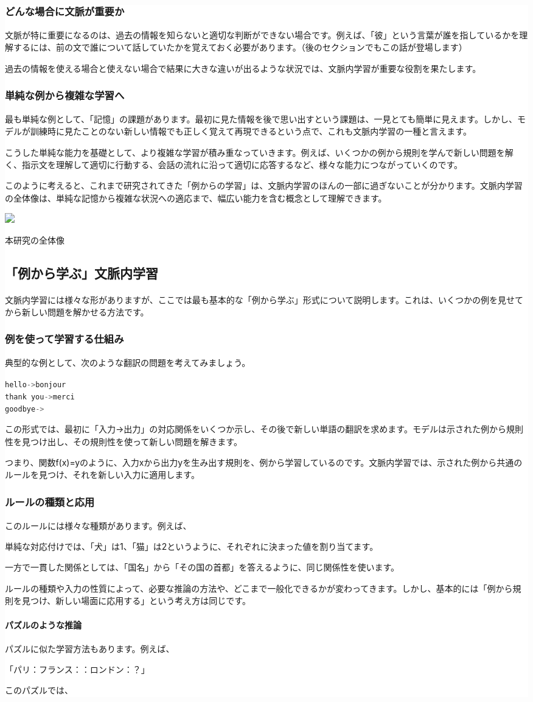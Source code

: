 ### どんな場合に文脈が重要か

文脈が特に重要になるのは、過去の情報を知らないと適切な判断ができない場合です。例えば、「彼」という言葉が誰を指しているかを理解するには、前の文で誰について話していたかを覚えておく必要があります。（後のセクションでもこの話が登場します）

過去の情報を使える場合と使えない場合で結果に大きな違いが出るような状況では、文脈内学習が重要な役割を果たします。

### 単純な例から複雑な学習へ

最も単純な例として、「記憶」の課題があります。最初に見た情報を後で思い出すという課題は、一見とても簡単に見えます。しかし、モデルが訓練時に見たことのない新しい情報でも正しく覚えて再現できるという点で、これも文脈内学習の一種と言えます。

こうした単純な能力を基礎として、より複雑な学習が積み重なっていきます。例えば、いくつかの例から規則を学んで新しい問題を解く、指示文を理解して適切に行動する、会話の流れに沿って適切に応答するなど、様々な能力につながっていくのです。

このように考えると、これまで研究されてきた「例からの学習」は、文脈内学習のほんの一部に過ぎないことが分かります。文脈内学習の全体像は、単純な記憶から複雑な状況への適応まで、幅広い能力を含む概念として理解できます。

![](https://ai-data-base.com/wp-content/uploads/2024/12/AIDB_80765_1.png)

本研究の全体像

## 「例から学ぶ」文脈内学習

文脈内学習には様々な形がありますが、ここでは最も基本的な「例から学ぶ」形式について説明します。これは、いくつかの例を見せてから新しい問題を解かせる方法です。

### 例を使って学習する仕組み

典型的な例として、次のような翻訳の問題を考えてみましょう。

```js
hello->bonjour
thank you->merci
goodbye->
```

この形式では、最初に「入力→出力」の対応関係をいくつか示し、その後で新しい単語の翻訳を求めます。モデルは示された例から規則性を見つけ出し、その規則性を使って新しい問題を解きます。

つまり、関数f(x)=yのように、入力xから出力yを生み出す規則を、例から学習しているのです。文脈内学習では、示された例から共通のルールを見つけ、それを新しい入力に適用します。

### ルールの種類と応用

このルールには様々な種類があります。例えば、

単純な対応付けでは、「犬」は1、「猫」は2というように、それぞれに決まった値を割り当てます。

一方で一貫した関係としては、「国名」から「その国の首都」を答えるように、同じ関係性を使います。

ルールの種類や入力の性質によって、必要な推論の方法や、どこまで一般化できるかが変わってきます。しかし、基本的には「例から規則を見つけ、新しい場面に応用する」という考え方は同じです。

#### パズルのような推論

パズルに似た学習方法もあります。例えば、

「パリ：フランス：：ロンドン：？」

このパズルでは、
